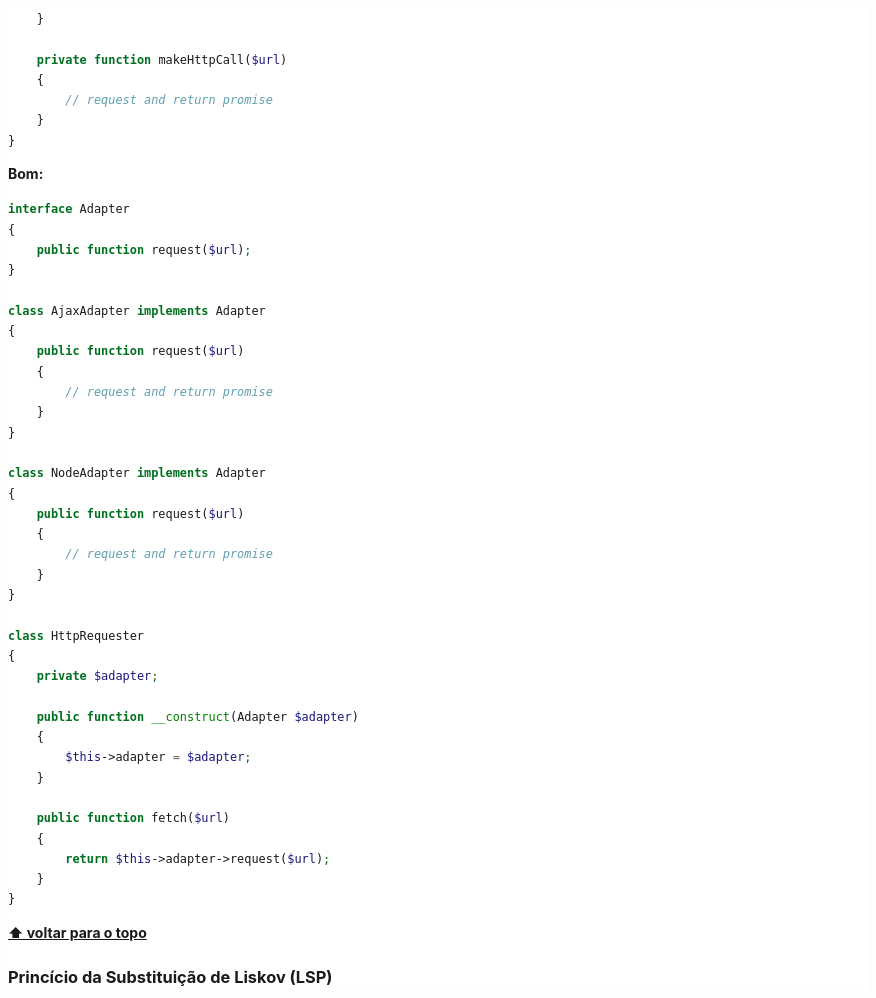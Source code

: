 ```php
    }

    private function makeHttpCall($url)
    {
        // request and return promise
    }
}
```

**Bom:**

```php
interface Adapter
{
    public function request($url);
}

class AjaxAdapter implements Adapter
{
    public function request($url)
    {
        // request and return promise
    }
}

class NodeAdapter implements Adapter
{
    public function request($url)
    {
        // request and return promise
    }
}

class HttpRequester
{
    private $adapter;

    public function __construct(Adapter $adapter)
    {
        $this->adapter = $adapter;
    }

    public function fetch($url)
    {
        return $this->adapter->request($url);
    }
}
```

**[⬆ voltar para o topo](#sumário)**

### Princício da Substituição de Liskov (LSP)

